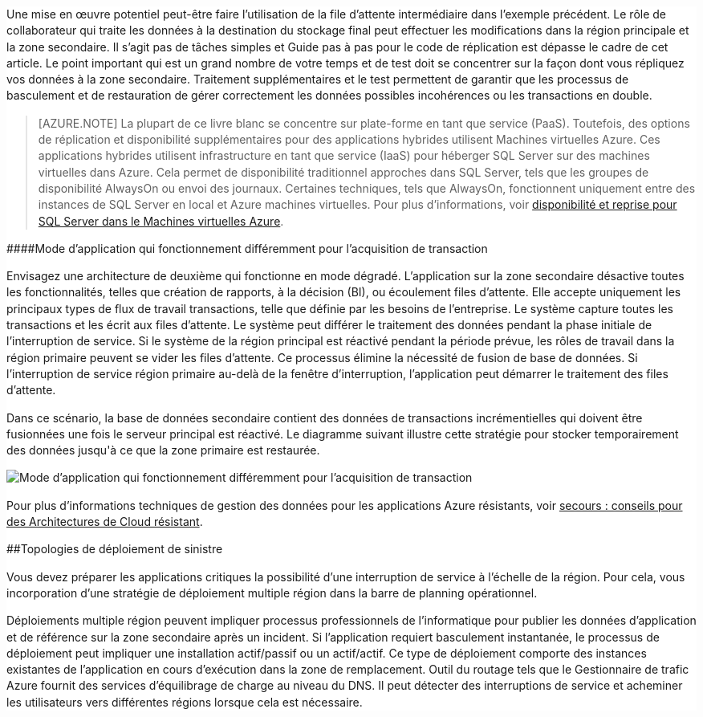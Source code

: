 Une mise en œuvre potentiel peut-être faire l’utilisation de la file d’attente intermédiaire dans l’exemple précédent. Le rôle de collaborateur qui traite les données à la destination du stockage final peut effectuer les modifications dans la région principale et la zone secondaire. Il s’agit pas de tâches simples et Guide pas à pas pour le code de réplication est dépasse le cadre de cet article. Le point important qui est un grand nombre de votre temps et de test doit se concentrer sur la façon dont vous répliquez vos données à la zone secondaire. Traitement supplémentaires et le test permettent de garantir que les processus de basculement et de restauration de gérer correctement les données possibles incohérences ou les transactions en double.

>[AZURE.NOTE] La plupart de ce livre blanc se concentre sur plate-forme en tant que service (PaaS). Toutefois, des options de réplication et disponibilité supplémentaires pour des applications hybrides utilisent Machines virtuelles Azure. Ces applications hybrides utilisent infrastructure en tant que service (IaaS) pour héberger SQL Server sur des machines virtuelles dans Azure. Cela permet de disponibilité traditionnel approches dans SQL Server, tels que les groupes de disponibilité AlwaysOn ou envoi des journaux. Certaines techniques, tels que AlwaysOn, fonctionnent uniquement entre des instances de SQL Server en local et Azure machines virtuelles. Pour plus d’informations, voir [disponibilité et reprise pour SQL Server dans le Machines virtuelles Azure](../virtual-machines/virtual-machines-windows-sql-high-availability-dr.md).

####<a name="degraded-application-mode-for-transaction-capture"></a>Mode d’application qui fonctionnement différemment pour l’acquisition de transaction

Envisagez une architecture de deuxième qui fonctionne en mode dégradé. L’application sur la zone secondaire désactive toutes les fonctionnalités, telles que création de rapports, à la décision (BI), ou écoulement files d’attente. Elle accepte uniquement les principaux types de flux de travail transactions, telle que définie par les besoins de l’entreprise. Le système capture toutes les transactions et les écrit aux files d’attente. Le système peut différer le traitement des données pendant la phase initiale de l’interruption de service. Si le système de la région principal est réactivé pendant la période prévue, les rôles de travail dans la région primaire peuvent se vider les files d’attente. Ce processus élimine la nécessité de fusion de base de données. Si l’interruption de service région primaire au-delà de la fenêtre d’interruption, l’application peut démarrer le traitement des files d’attente.

Dans ce scénario, la base de données secondaire contient des données de transactions incrémentielles qui doivent être fusionnées une fois le serveur principal est réactivé. Le diagramme suivant illustre cette stratégie pour stocker temporairement des données jusqu'à ce que la zone primaire est restaurée.

![Mode d’application qui fonctionnement différemment pour l’acquisition de transaction](./media/resiliency-disaster-recovery-azure-applications/degraded-application-mode-for-transaction-capture.png)

Pour plus d’informations techniques de gestion des données pour les applications Azure résistants, voir [secours : conseils pour des Architectures de Cloud résistant](https://channel9.msdn.com/Series/FailSafe).

##<a name="deployment-topologies-for-disaster-recovery"></a>Topologies de déploiement de sinistre

Vous devez préparer les applications critiques la possibilité d’une interruption de service à l’échelle de la région. Pour cela, vous incorporation d’une stratégie de déploiement multiple région dans la barre de planning opérationnel.

Déploiements multiple région peuvent impliquer processus professionnels de l’informatique pour publier les données d’application et de référence sur la zone secondaire après un incident. Si l’application requiert basculement instantanée, le processus de déploiement peut impliquer une installation actif/passif ou un actif/actif. Ce type de déploiement comporte des instances existantes de l’application en cours d’exécution dans la zone de remplacement. Outil du routage tels que le Gestionnaire de trafic Azure fournit des services d’équilibrage de charge au niveau du DNS. Il peut détecter des interruptions de service et acheminer les utilisateurs vers différentes régions lorsque cela est nécessaire.
